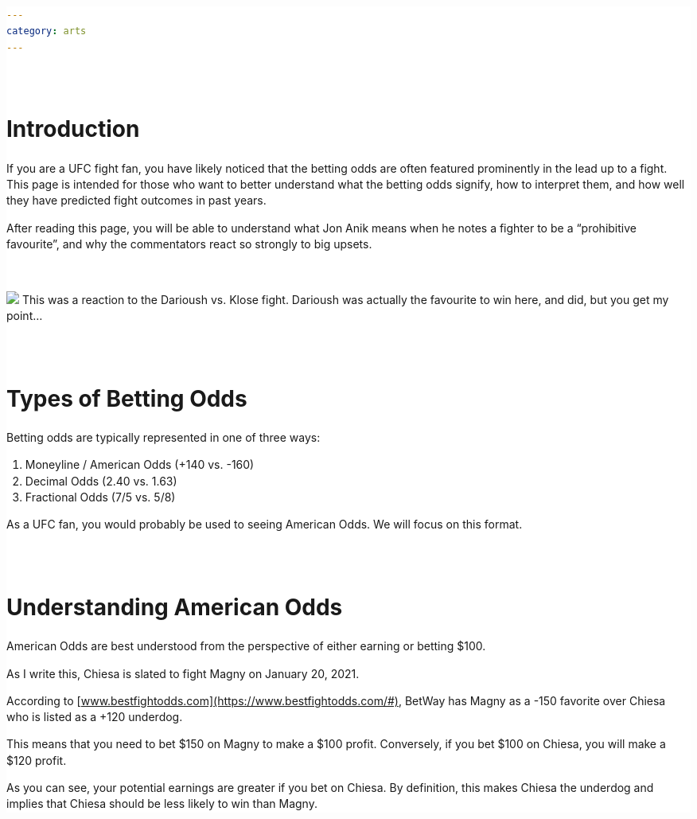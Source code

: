 ```yaml
---
category: arts
---
```


<br>

Introduction
============

If you are a UFC fight fan, you have likely noticed that the betting
odds are often featured prominently in the lead up to a fight. This page
is intended for those who want to better understand what the betting
odds signify, how to interpret them, and how well they have predicted
fight outcomes in past years.

After reading this page, you will be able to understand what Jon Anik
means when he notes a fighter to be a “prohibitive favourite”, and why
the commentators react so strongly to big upsets.

<br>

![](/AttM/rmd_images/2021-01-20-understanding_fight_odds/rogananikdc_reaction.jpg)
This was a reaction to the Darioush vs. Klose fight. Darioush was
actually the favourite to win here, and did, but you get my point…

<br>

Types of Betting Odds
=====================

Betting odds are typically represented in one of three ways:  
1. Moneyline / American Odds (+140 vs. -160)  
2. Decimal Odds (2.40 vs. 1.63)  
3. Fractional Odds (7/5 vs. 5/8)

As a UFC fan, you would probably be used to seeing American Odds. We
will focus on this format.

<br>

Understanding American Odds
===========================

American Odds are best understood from the perspective of either earning
or betting $100.

As I write this, Chiesa is slated to fight Magny on January 20, 2021.

According to [www.bestfightodds.com](https://www.bestfightodds.com/#),
BetWay has Magny as a -150 favorite over Chiesa who is listed as a +120
underdog.

This means that you need to bet $150 on Magny to make a $100 profit.
Conversely, if you bet $100 on Chiesa, you will make a $120 profit.

As you can see, your potential earnings are greater if you bet on
Chiesa. By definition, this makes Chiesa the underdog and implies that
Chiesa should be less likely to win than Magny.
